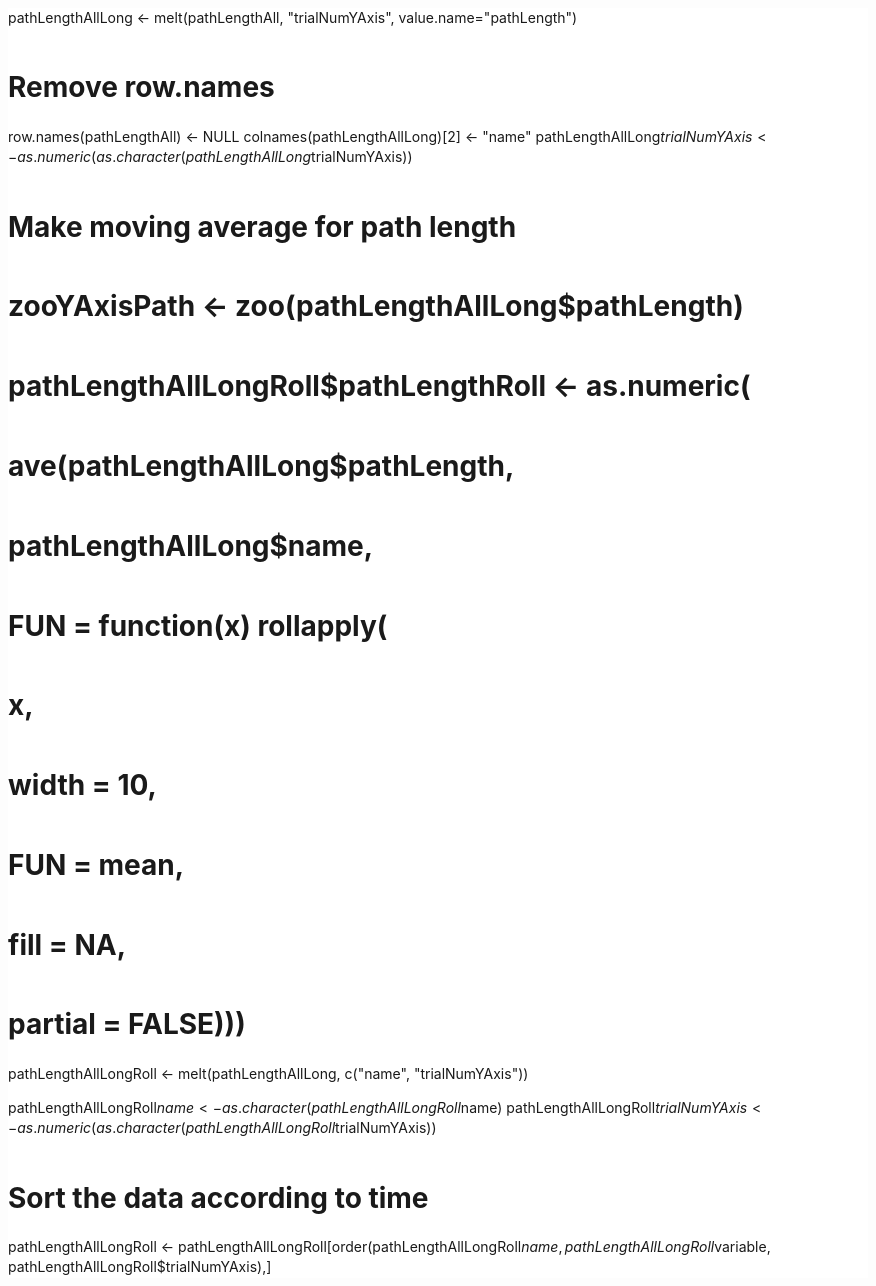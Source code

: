 pathLengthAllLong <- melt(pathLengthAll,
                          "trialNumYAxis",
                          value.name="pathLength")

# Remove row.names
row.names(pathLengthAll) <- NULL
colnames(pathLengthAllLong)[2] <- "name"
pathLengthAllLong$trialNumYAxis <- as.numeric(
  as.character(pathLengthAllLong$trialNumYAxis))


# Make moving average for path length
# zooYAxisPath <- zoo(pathLengthAllLong$pathLength)
# pathLengthAllLongRoll$pathLengthRoll <- as.numeric(
#   ave(pathLengthAllLong$pathLength,
#       pathLengthAllLong$name,
#       FUN = function(x) rollapply(
#         x,
#         width = 10,
#         FUN = mean,
#         fill = NA,
#         partial = FALSE)))

pathLengthAllLongRoll <- melt(pathLengthAllLong,
                          c("name", "trialNumYAxis"))

pathLengthAllLongRoll$name <- as.character(pathLengthAllLongRoll$name)
pathLengthAllLongRoll$trialNumYAxis <- as.numeric(
  as.character(pathLengthAllLongRoll$trialNumYAxis))

# Sort the data according to time
pathLengthAllLongRoll <- pathLengthAllLongRoll[order(pathLengthAllLongRoll$name,
                                                     pathLengthAllLongRoll$variable,
                                                     pathLengthAllLongRoll$trialNumYAxis),]
